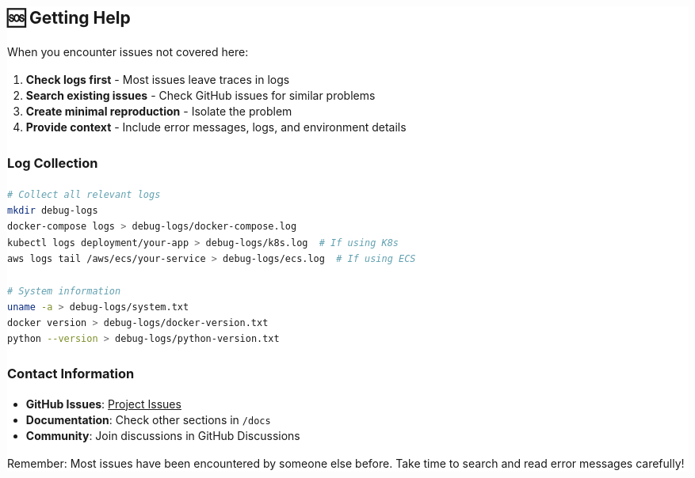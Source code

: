 ## 🆘 Getting Help

When you encounter issues not covered here:

1. **Check logs first** - Most issues leave traces in logs
2. **Search existing issues** - Check GitHub issues for similar problems
3. **Create minimal reproduction** - Isolate the problem
4. **Provide context** - Include error messages, logs, and environment details

### Log Collection

```bash
# Collect all relevant logs
mkdir debug-logs
docker-compose logs > debug-logs/docker-compose.log
kubectl logs deployment/your-app > debug-logs/k8s.log  # If using K8s
aws logs tail /aws/ecs/your-service > debug-logs/ecs.log  # If using ECS

# System information
uname -a > debug-logs/system.txt
docker version > debug-logs/docker-version.txt
python --version > debug-logs/python-version.txt
```

### Contact Information

- **GitHub Issues**: [Project Issues](https://github.com/your-username/ml_ci_cd/issues)
- **Documentation**: Check other sections in `/docs`
- **Community**: Join discussions in GitHub Discussions

Remember: Most issues have been encountered by someone else before. Take time to search and read error messages carefully!
